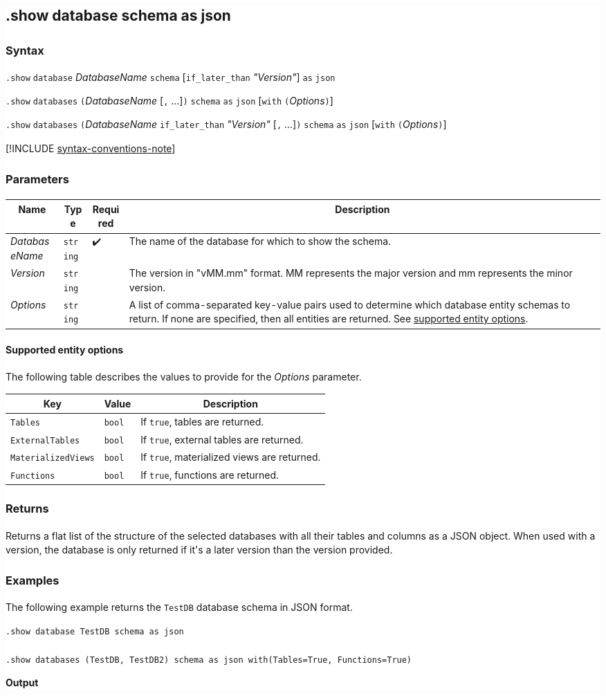 ## .show database schema as json

### Syntax

`.show` `database` *DatabaseName* `schema` [`if_later_than` *"Version"*]  `as` `json`

`.show` `databases` `(`*DatabaseName* [`,` ...]`)` `schema` `as` `json` [`with` `(`*Options*`)`]

`.show` `databases` `(`*DatabaseName* `if_later_than` *"Version"* [`,` ...]`)` `schema` `as` `json` [`with` `(`*Options*`)`]

[!INCLUDE [syntax-conventions-note](../includes/syntax-conventions-note.md)]

### Parameters

|Name|Type|Required|Description|
|--|--|--|--|
|*DatabaseName*| `string` | :heavy_check_mark:|The name of the database for which to show the schema.|
|*Version*| `string` ||The version in "vMM.mm" format. MM represents the major version and mm represents the minor version.|
|*Options*| `string` ||A list of comma-separated key-value pairs used to determine which database entity schemas to return. If none are specified, then all entities are returned. See [supported entity options](#supported-entity-options).|

#### Supported entity options

The following table describes the values to provide for the *Options* parameter.

|Key|Value|Description|
|--|--|--|
|`Tables`| `bool` | If `true`, tables are returned.|
|`ExternalTables`| `bool` | If `true`, external tables are returned.|
|`MaterializedViews`| `bool` | If `true`, materialized views are returned.|
|`Functions`| `bool` | If `true`, functions are returned.|

### Returns

Returns a flat list of the structure of the selected databases with all their tables and columns as a JSON object.
When used with a version, the database is only returned if it's a later version than the version provided.

### Examples

The following example returns the `TestDB` database schema in JSON format.

```kusto
.show database TestDB schema as json

.show databases (TestDB, TestDB2) schema as json with(Tables=True, Functions=True)
```

**Output**
